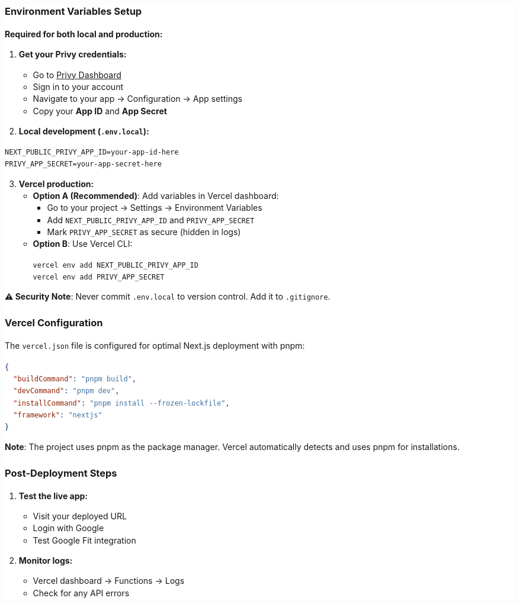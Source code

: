 ### Environment Variables Setup

**Required for both local and production:**

1. **Get your Privy credentials:**
   - Go to [Privy Dashboard](https://dashboard.privy.io)
   - Sign in to your account
   - Navigate to your app → Configuration → App settings
   - Copy your **App ID** and **App Secret**

2. **Local development (`.env.local`):**
```env
NEXT_PUBLIC_PRIVY_APP_ID=your-app-id-here
PRIVY_APP_SECRET=your-app-secret-here
```

3. **Vercel production:**
   - **Option A (Recommended)**: Add variables in Vercel dashboard:
     - Go to your project → Settings → Environment Variables
     - Add `NEXT_PUBLIC_PRIVY_APP_ID` and `PRIVY_APP_SECRET`
     - Mark `PRIVY_APP_SECRET` as secure (hidden in logs)
   - **Option B**: Use Vercel CLI:
     ```bash
     vercel env add NEXT_PUBLIC_PRIVY_APP_ID
     vercel env add PRIVY_APP_SECRET
     ```

**⚠️ Security Note**: Never commit `.env.local` to version control. Add it to `.gitignore`.

### Vercel Configuration

The `vercel.json` file is configured for optimal Next.js deployment with pnpm:

```json
{
  "buildCommand": "pnpm build",
  "devCommand": "pnpm dev",
  "installCommand": "pnpm install --frozen-lockfile",
  "framework": "nextjs"
}
```

**Note**: The project uses pnpm as the package manager. Vercel automatically detects and uses pnpm for installations.

### Post-Deployment Steps

1. **Test the live app:**
   - Visit your deployed URL
   - Login with Google
   - Test Google Fit integration

2. **Monitor logs:**
   - Vercel dashboard → Functions → Logs
   - Check for any API errors

